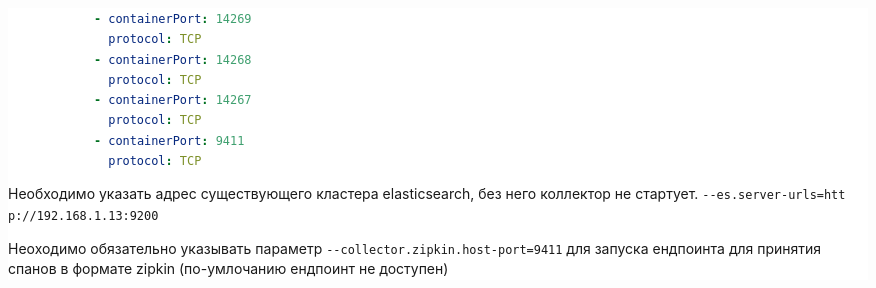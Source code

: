 ```yaml
            - containerPort: 14269
              protocol: TCP
            - containerPort: 14268
              protocol: TCP
            - containerPort: 14267
              protocol: TCP
            - containerPort: 9411
              protocol: TCP
```

Необходимо указать адрес существующего кластера elasticsearch, без него
коллектор не стартует. `--es.server-urls=http://192.168.1.13:9200`

Неоходимо обязательно указывать параметр
`--collector.zipkin.host-port=9411` для запуска ендпоинта для принятия
спанов в формате zipkin (по-умлочанию ендпоинт не доступен)
